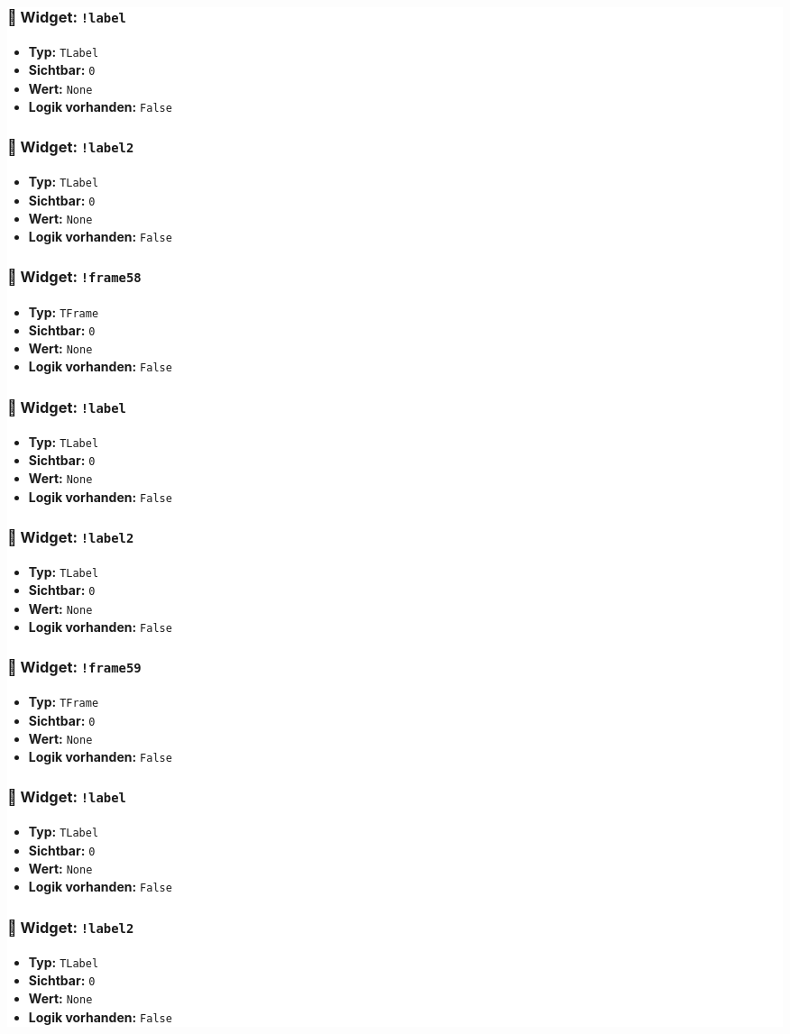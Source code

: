 ### 🧱 Widget: `!label`

- **Typ:** `TLabel`
- **Sichtbar:** `0`
- **Wert:** `None`
- **Logik vorhanden:** `False`

### 🧱 Widget: `!label2`

- **Typ:** `TLabel`
- **Sichtbar:** `0`
- **Wert:** `None`
- **Logik vorhanden:** `False`

### 🧱 Widget: `!frame58`

- **Typ:** `TFrame`
- **Sichtbar:** `0`
- **Wert:** `None`
- **Logik vorhanden:** `False`

### 🧱 Widget: `!label`

- **Typ:** `TLabel`
- **Sichtbar:** `0`
- **Wert:** `None`
- **Logik vorhanden:** `False`

### 🧱 Widget: `!label2`

- **Typ:** `TLabel`
- **Sichtbar:** `0`
- **Wert:** `None`
- **Logik vorhanden:** `False`

### 🧱 Widget: `!frame59`

- **Typ:** `TFrame`
- **Sichtbar:** `0`
- **Wert:** `None`
- **Logik vorhanden:** `False`

### 🧱 Widget: `!label`

- **Typ:** `TLabel`
- **Sichtbar:** `0`
- **Wert:** `None`
- **Logik vorhanden:** `False`

### 🧱 Widget: `!label2`

- **Typ:** `TLabel`
- **Sichtbar:** `0`
- **Wert:** `None`
- **Logik vorhanden:** `False`
